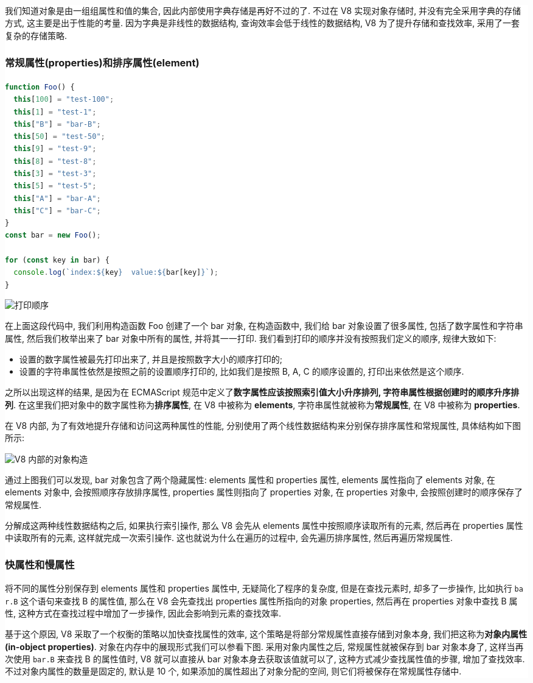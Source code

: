 我们知道对象是由一组组属性和值的集合, 因此内部使用字典存储是再好不过的了. 不过在 V8 实现对象存储时, 并没有完全采用字典的存储方式, 这主要是出于性能的考量. 因为字典是非线性的数据结构, 查询效率会低于线性的数据结构, V8 为了提升存储和查找效率, 采用了一套复杂的存储策略.

### 常规属性(properties)和排序属性(element)

```ts
function Foo() {
  this[100] = "test-100";
  this[1] = "test-1";
  this["B"] = "bar-B";
  this[50] = "test-50";
  this[9] = "test-9";
  this[8] = "test-8";
  this[3] = "test-3";
  this[5] = "test-5";
  this["A"] = "bar-A";
  this["C"] = "bar-C";
}
const bar = new Foo();

for (const key in bar) {
  console.log(`index:${key}  value:${bar[key]}`);
}
```

![打印顺序](https://edge.yancey.app/beg/ztq1tyg2-1652197279731.jpg)

在上面这段代码中, 我们利用构造函数 Foo 创建了一个 bar 对象, 在构造函数中, 我们给 bar 对象设置了很多属性, 包括了数字属性和字符串属性, 然后我们枚举出来了 bar 对象中所有的属性, 并将其一一打印. 我们看到打印的顺序并没有按照我们定义的顺序, 规律大致如下:

- 设置的数字属性被最先打印出来了, 并且是按照数字大小的顺序打印的;
- 设置的字符串属性依然是按照之前的设置顺序打印的, 比如我们是按照 B, A, C 的顺序设置的, 打印出来依然是这个顺序.

之所以出现这样的结果, 是因为在 ECMAScript 规范中定义了**数字属性应该按照索引值大小升序排列, 字符串属性根据创建时的顺序升序排列**. 在这里我们把对象中的数字属性称为**排序属性**, 在 V8 中被称为 **elements**, 字符串属性就被称为**常规属性**, 在 V8 中被称为 **properties**.

在 V8 内部, 为了有效地提升存储和访问这两种属性的性能, 分别使用了两个线性数据结构来分别保存排序属性和常规属性, 具体结构如下图所示:

![V8 内部的对象构造](https://edge.yancey.app/beg/cf3fa67s-1652197503434.webp)

通过上图我们可以发现, bar 对象包含了两个隐藏属性: elements 属性和 properties 属性, elements 属性指向了 elements 对象, 在 elements 对象中, 会按照顺序存放排序属性, properties 属性则指向了 properties 对象, 在 properties 对象中, 会按照创建时的顺序保存了常规属性.

分解成这两种线性数据结构之后, 如果执行索引操作, 那么 V8 会先从 elements 属性中按照顺序读取所有的元素, 然后再在 properties 属性中读取所有的元素, 这样就完成一次索引操作. 这也就说为什么在遍历的过程中, 会先遍历排序属性, 然后再遍历常规属性.

### 快属性和慢属性

将不同的属性分别保存到 elements 属性和 properties 属性中, 无疑简化了程序的复杂度, 但是在查找元素时, 却多了一步操作, 比如执行 `bar.B` 这个语句来查找 B 的属性值, 那么在 V8 会先查找出 properties 属性所指向的对象 properties, 然后再在 properties 对象中查找 B 属性, 这种方式在查找过程中增加了一步操作, 因此会影响到元素的查找效率.

基于这个原因, V8 采取了一个权衡的策略以加快查找属性的效率, 这个策略是将部分常规属性直接存储到对象本身, 我们把这称为**对象内属性(in-object properties)**. 对象在内存中的展现形式我们可以参看下图. 采用对象内属性之后, 常规属性就被保存到 bar 对象本身了, 这样当再次使用 `bar.B` 来查找 B 的属性值时, V8 就可以直接从 bar 对象本身去获取该值就可以了, 这种方式减少查找属性值的步骤, 增加了查找效率. 不过对象内属性的数量是固定的, 默认是 10 个, 如果添加的属性超出了对象分配的空间, 则它们将被保存在常规属性存储中.
